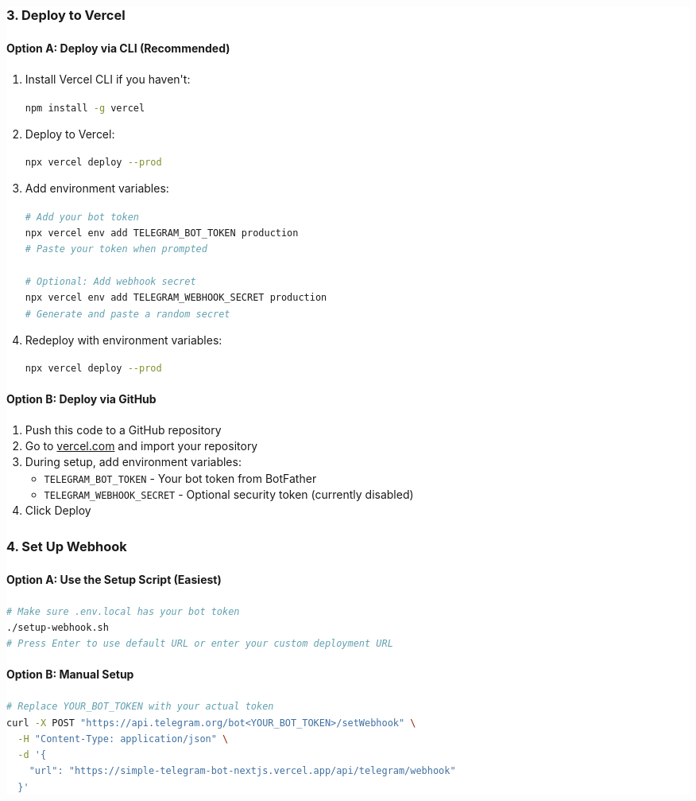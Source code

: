 ### 3. Deploy to Vercel

#### Option A: Deploy via CLI (Recommended)

1. Install Vercel CLI if you haven't:
   ```bash
   npm install -g vercel
   ```

2. Deploy to Vercel:
   ```bash
   npx vercel deploy --prod
   ```

3. Add environment variables:
   ```bash
   # Add your bot token
   npx vercel env add TELEGRAM_BOT_TOKEN production
   # Paste your token when prompted

   # Optional: Add webhook secret
   npx vercel env add TELEGRAM_WEBHOOK_SECRET production
   # Generate and paste a random secret
   ```

4. Redeploy with environment variables:
   ```bash
   npx vercel deploy --prod
   ```

#### Option B: Deploy via GitHub

1. Push this code to a GitHub repository
2. Go to [vercel.com](https://vercel.com) and import your repository
3. During setup, add environment variables:
   - `TELEGRAM_BOT_TOKEN` - Your bot token from BotFather
   - `TELEGRAM_WEBHOOK_SECRET` - Optional security token (currently disabled)
4. Click Deploy

### 4. Set Up Webhook

#### Option A: Use the Setup Script (Easiest)

```bash
# Make sure .env.local has your bot token
./setup-webhook.sh
# Press Enter to use default URL or enter your custom deployment URL
```

#### Option B: Manual Setup

```bash
# Replace YOUR_BOT_TOKEN with your actual token
curl -X POST "https://api.telegram.org/bot<YOUR_BOT_TOKEN>/setWebhook" \
  -H "Content-Type: application/json" \
  -d '{
    "url": "https://simple-telegram-bot-nextjs.vercel.app/api/telegram/webhook"
  }'
```
